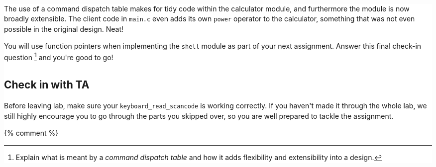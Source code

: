 The use of a command dispatch table makes for tidy code within the calculator module, and furthermore the module is now broadly extensible. The client code in `main.c` even adds its own `power` operator to the calculator, something that was not even possible in the original design. Neat!

You will use function pointers when implementing the `shell` module as part of your next assignment. Answer this final check-in question [^5] and you're good to go!

## Check in with TA

Before leaving lab, make sure your `keyboard_read_scancode` is working correctly. If you haven't made it through the whole
lab, we still highly encourage you to go through the parts you skipped
over, so you are well prepared to tackle the assignment.

[^1]: Back in lab1, we estimated how many instructions the Pi was executing (~20 million/second).  Today you measured the timing of PS/2 clock cycle.  Calculate how many instructions the Pi can execute in that time. Now consider a call to `printf`. Make a ballpark estimate of how many instructions must execute to process and output a single char, now multiply by length of the format string for rough total count. If your keyboard driver makes a call to `printf` in between reading bits that overruns your budget, what will be the consequence?

[^2]: What sequence of codes is sent when typing capital `A`?

[^3]: In a PS/2 scancode, does the least significant or most significant data bit arrive first?

[^4]: Show off that your implementation of `keyboard_read_scancode` correctly receives scancodes from your keyboard. 

[^5]: Explain what is meant by a _command dispatch table_ and how it adds flexibility and extensibility into a design.

{% comment %}
[^6]: Confirm that we properly noted your keyboard id in our records.  You may take the keyboard with you, it is on loan to you for rest of quarter. Please take care of it and return it at the end of quarter.
{% endcomment %}